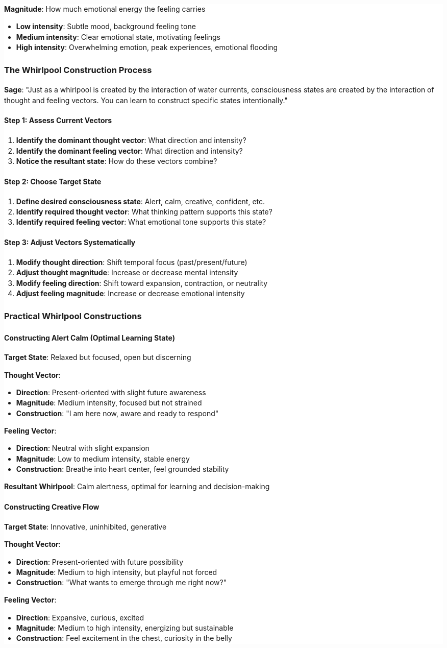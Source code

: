 **Magnitude**: How much emotional energy the feeling carries
- **Low intensity**: Subtle mood, background feeling tone
- **Medium intensity**: Clear emotional state, motivating feelings
- **High intensity**: Overwhelming emotion, peak experiences, emotional flooding

### The Whirlpool Construction Process

**Sage**: "Just as a whirlpool is created by the interaction of water currents, consciousness states are created by the interaction of thought and feeling vectors. You can learn to construct specific states intentionally."

#### Step 1: Assess Current Vectors
1. **Identify the dominant thought vector**: What direction and intensity?
2. **Identify the dominant feeling vector**: What direction and intensity?
3. **Notice the resultant state**: How do these vectors combine?

#### Step 2: Choose Target State
1. **Define desired consciousness state**: Alert, calm, creative, confident, etc.
2. **Identify required thought vector**: What thinking pattern supports this state?
3. **Identify required feeling vector**: What emotional tone supports this state?

#### Step 3: Adjust Vectors Systematically
1. **Modify thought direction**: Shift temporal focus (past/present/future)
2. **Adjust thought magnitude**: Increase or decrease mental intensity
3. **Modify feeling direction**: Shift toward expansion, contraction, or neutrality
4. **Adjust feeling magnitude**: Increase or decrease emotional intensity

### Practical Whirlpool Constructions

#### Constructing Alert Calm (Optimal Learning State)
**Target State**: Relaxed but focused, open but discerning

**Thought Vector**:
- **Direction**: Present-oriented with slight future awareness
- **Magnitude**: Medium intensity, focused but not strained
- **Construction**: "I am here now, aware and ready to respond"

**Feeling Vector**:
- **Direction**: Neutral with slight expansion
- **Magnitude**: Low to medium intensity, stable energy
- **Construction**: Breathe into heart center, feel grounded stability

**Resultant Whirlpool**: Calm alertness, optimal for learning and decision-making

#### Constructing Creative Flow
**Target State**: Innovative, uninhibited, generative

**Thought Vector**:
- **Direction**: Present-oriented with future possibility
- **Magnitude**: Medium to high intensity, but playful not forced
- **Construction**: "What wants to emerge through me right now?"

**Feeling Vector**:
- **Direction**: Expansive, curious, excited
- **Magnitude**: Medium to high intensity, energizing but sustainable
- **Construction**: Feel excitement in the chest, curiosity in the belly
